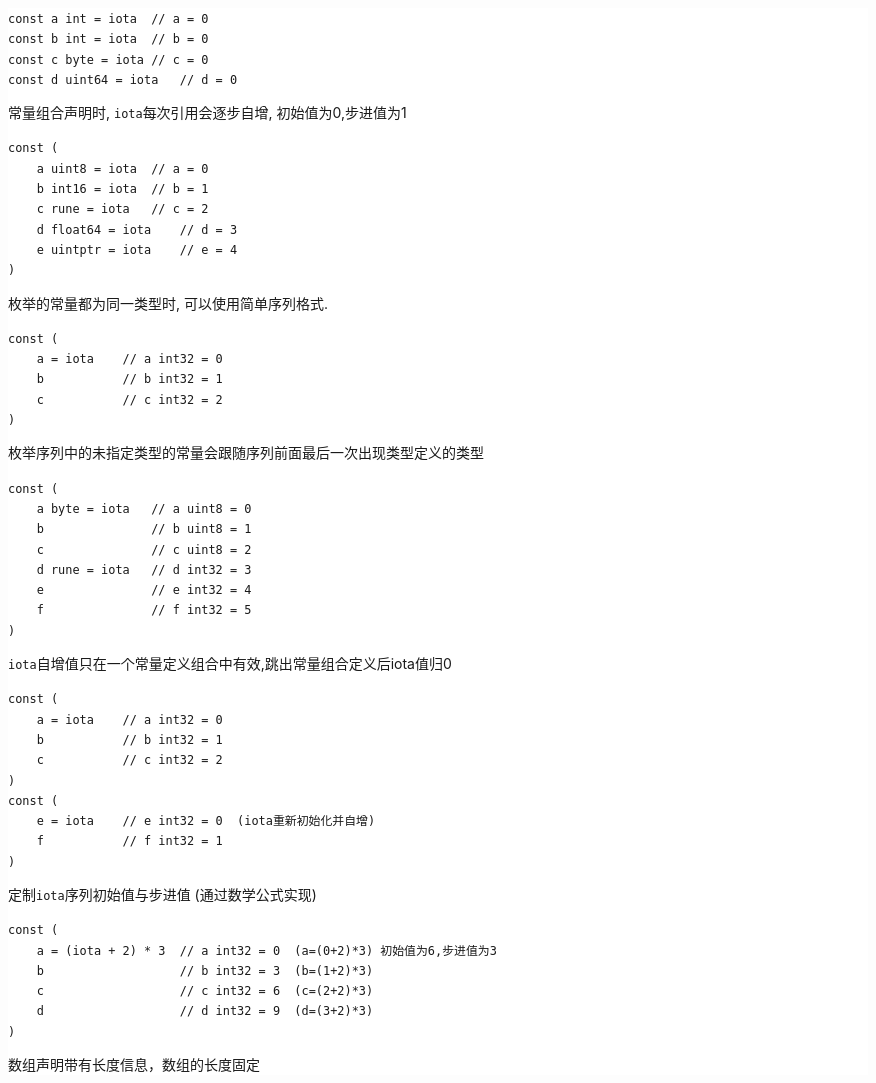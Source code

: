 	const a int = iota	// a = 0
	const b int = iota	// b = 0
	const c byte = iota	// c = 0
	const d uint64 = iota	// d = 0
	
常量组合声明时, `iota`每次引用会逐步自增, 初始值为0,步进值为1

	const (
		a uint8 = iota	// a = 0
		b int16 = iota	// b = 1
		c rune = iota	// c = 2
		d float64 = iota	// d = 3
		e uintptr = iota	// e = 4
	)
	
枚举的常量都为同一类型时, 可以使用简单序列格式.

	const (
		a = iota	// a int32 = 0
		b			// b int32 = 1
		c			// c int32 = 2
	)
	
枚举序列中的未指定类型的常量会跟随序列前面最后一次出现类型定义的类型

	const (
		a byte = iota	// a uint8 = 0
		b				// b uint8 = 1
		c				// c uint8 = 2
		d rune = iota	// d int32 = 3
		e				// e int32 = 4
		f				// f int32 = 5
	)
	
`iota`自增值只在一个常量定义组合中有效,跳出常量组合定义后iota值归0

	const (
		a = iota	// a int32 = 0
		b			// b int32 = 1
		c			// c int32 = 2
	)
	const (
		e = iota	// e int32 = 0	(iota重新初始化并自增)
		f			// f int32 = 1
	)
	
定制`iota`序列初始值与步进值 (通过数学公式实现)

	const (
		a = (iota + 2) * 3	// a int32 = 0	(a=(0+2)*3) 初始值为6,步进值为3
		b					// b int32 = 3	(b=(1+2)*3)
		c					// c int32 = 6	(c=(2+2)*3)
		d					// d int32 = 9	(d=(3+2)*3)
	)
	
数组声明带有长度信息，数组的长度固定
